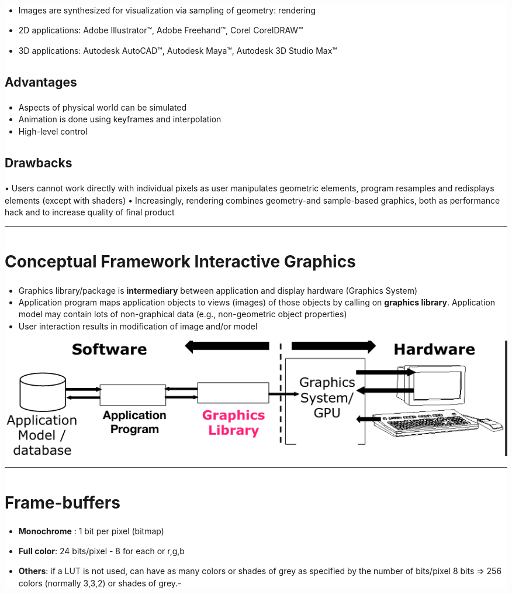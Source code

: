 - Images are synthesized for visualization via sampling of geometry: rendering
    
- 2D applications: Adobe Illustrator™, Adobe Freehand™, Corel CorelDRAW™
    
- 3D applications: Autodesk AutoCAD™, Autodesk Maya™, Autodesk 3D Studio Max™
    

## Advantages

- Aspects of physical world can be simulated
- Animation is done using keyframes and interpolation
- High-level control

## Drawbacks

• Users cannot work directly with individual pixels as user manipulates geometric elements, program resamples and redisplays elements (except with shaders) • Increasingly, rendering combines geometry-and sample-based graphics, both as performance hack and to increase quality of final product

* * *

# Conceptual Framework Interactive Graphics

- Graphics library/package is **intermediary** between application and display hardware (Graphics System)
- Application program maps application objects to views (images) of those objects by calling on **graphics library**. Application model may contain lots of non-graphical data (e.g., non-geometric object properties)
- User interaction results in modification of image and/or model

![16fe63c1d66867b8c389443b8c68948a.png](../../../_resources/16fe63c1d66867b8c389443b8c68948a.png)

* * *

# Frame-buffers

- **Monochrome** : 1 bit per pixel (bitmap)
    
- **Full color**: 24 bits/pixel - 8 for each or r,g,b
    
- **Others**: if a LUT is not used, can have as many colors or shades of grey as specified by the number of bits/pixel 8 bits => 256 colors (normally 3,3,2) or shades of grey.-
    